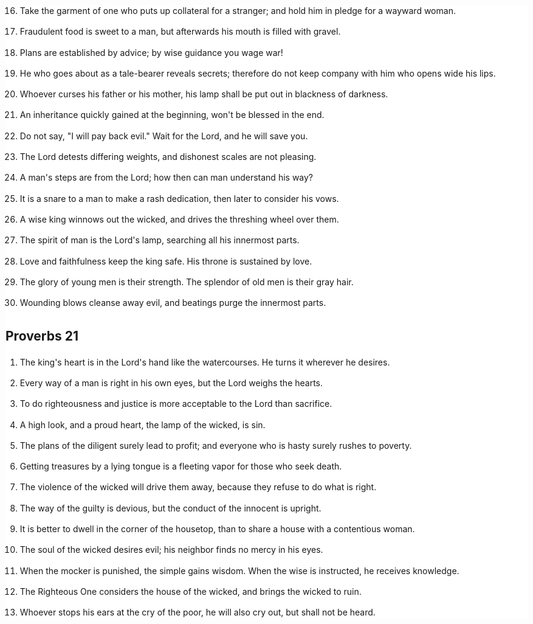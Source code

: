 16. Take the garment of one who puts up collateral for a stranger; and hold him in pledge for a wayward woman.

17. Fraudulent food is sweet to a man, but afterwards his mouth is filled with gravel.

18. Plans are established by advice; by wise guidance you wage war!

19. He who goes about as a tale-bearer reveals secrets; therefore do not keep company with him who opens wide his lips.

20. Whoever curses his father or his mother, his lamp shall be put out in blackness of darkness.

21. An inheritance quickly gained at the beginning, won't be blessed in the end.

22. Do not say, "I will pay back evil." Wait for the Lord, and he will save you.

23. The Lord detests differing weights, and dishonest scales are not pleasing.

24. A man's steps are from the Lord; how then can man understand his way?

25. It is a snare to a man to make a rash dedication, then later to consider his vows.

26. A wise king winnows out the wicked, and drives the threshing wheel over them.

27. The spirit of man is the Lord's lamp, searching all his innermost parts.

28. Love and faithfulness keep the king safe. His throne is sustained by love.

29. The glory of young men is their strength. The splendor of old men is their gray hair.

30. Wounding blows cleanse away evil, and beatings purge the innermost parts.  

## Proverbs 21

1. The king's heart is in the Lord's hand like the watercourses. He turns it wherever he desires.

2. Every way of a man is right in his own eyes, but the Lord weighs the hearts.

3. To do righteousness and justice is more acceptable to the Lord than sacrifice.

4. A high look, and a proud heart, the lamp of the wicked, is sin.

5. The plans of the diligent surely lead to profit; and everyone who is hasty surely rushes to poverty.

6. Getting treasures by a lying tongue is a fleeting vapor for those who seek death.

7. The violence of the wicked will drive them away, because they refuse to do what is right.

8. The way of the guilty is devious, but the conduct of the innocent is upright.

9. It is better to dwell in the corner of the housetop, than to share a house with a contentious woman.

10. The soul of the wicked desires evil; his neighbor finds no mercy in his eyes.

11. When the mocker is punished, the simple gains wisdom. When the wise is instructed, he receives knowledge.

12. The Righteous One considers the house of the wicked, and brings the wicked to ruin.

13. Whoever stops his ears at the cry of the poor, he will also cry out, but shall not be heard.
